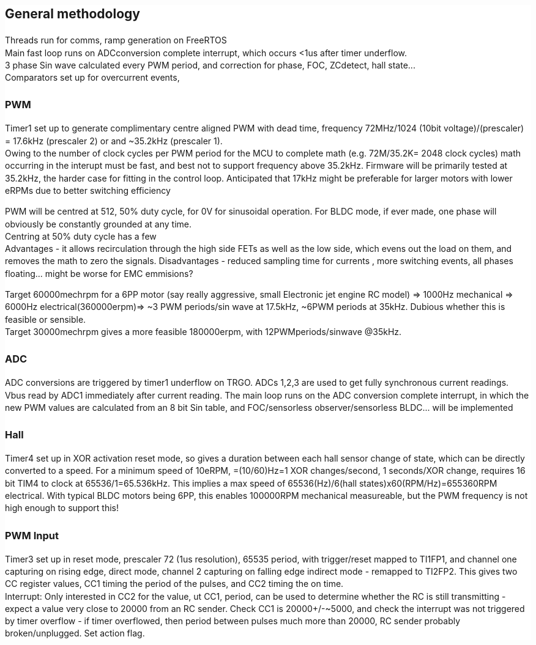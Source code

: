 ## General methodology

Threads run for comms, ramp generation on FreeRTOS  
Main fast loop runs on ADCconversion complete interrupt, which occurs <1us after timer underflow.    
3 phase Sin wave calculated every PWM period, and correction for phase, FOC, ZCdetect, hall state...  
Comparators set up for overcurrent events, 

### PWM
Timer1 set up to generate complimentary centre aligned PWM with dead time, frequency 72MHz/1024 (10bit voltage)/(prescaler) = 17.6kHz (prescaler 2) or and ~35.2kHz (prescaler 1).  
Owing to the number of clock cycles per PWM period for the MCU to complete math (e.g. 72M/35.2K= 2048 clock cycles) math occurring in the interupt must be fast, and best not to support frequency above 35.2kHz.
Firmware will be primarily tested at 35.2kHz, the harder case for fitting in the control loop. Anticipated that 17kHz might be preferable for larger motors with lower eRPMs due to better switching efficiency

PWM will be centred at 512, 50% duty cycle, for 0V for sinusoidal operation. For BLDC mode, if ever made, one phase will obviously be constantly grounded at any time.  
Centring at 50% duty cycle has a few  
Advantages - it allows recirculation through the high side FETs as well as the low side, which evens out the load on them, and removes the math to zero the signals. Disadvantages - reduced sampling time for currents , more switching events, all phases floating... might be worse for EMC emmisions?

Target 60000mechrpm for a 6PP motor (say really aggressive, small Electronic jet engine RC model) => 1000Hz mechanical => 6000Hz electrical(360000erpm)=> ~3 PWM periods/sin wave at 17.5kHz,  ~6PWM periods at 35kHz. Dubious whether this is feasible or sensible.  
Target 30000mechrpm gives a more feasible 180000erpm, with 12PWMperiods/sinwave @35kHz.

### ADC
ADC conversions are triggered by timer1 underflow on TRGO. ADCs 1,2,3 are used to get fully synchronous current readings. Vbus read by ADC1 immediately after current reading.   The main loop runs on the ADC conversion complete interrupt, in which the new PWM values are calculated from an 8 bit  Sin table, and FOC/sensorless observer/sensorless BLDC... will be implemented  

### Hall
Timer4 set up in XOR activation reset mode, so gives a duration between each hall sensor change of state, which can be directly converted to a speed. For a minimum speed of 10eRPM, =(10/60)Hz=1 XOR changes/second, 1 seconds/XOR change, requires 16 bit TIM4 to clock at 65536/1=65.536kHz. This implies a max speed of 65536(Hz)/6(hall states)x60(RPM/Hz)=655360RPM electrical. With typical BLDC motors being 6PP, this enables 100000RPM mechanical measureable, but the PWM frequency is not high enough to support this!

### PWM Input
Timer3 set up in reset mode, prescaler 72 (1us resolution), 65535 period, with trigger/reset mapped to TI1FP1, and channel one capturing on rising edge, direct mode, channel 2 capturing on falling edge indirect mode - remapped to TI2FP2. This gives two CC register values, CC1 timing the period of the pulses, and CC2 timing the on time.  
Interrupt: Only interested in CC2 for the value, ut CC1, period, can be used to determine whether the RC is still transmitting - expect a value very close to 20000 from an RC sender. Check CC1 is 20000+/-~5000, and check the interrupt was not triggered by timer overflow - if timer overflowed, then period between pulses much more than 20000, RC sender probably broken/unplugged. Set action flag.
